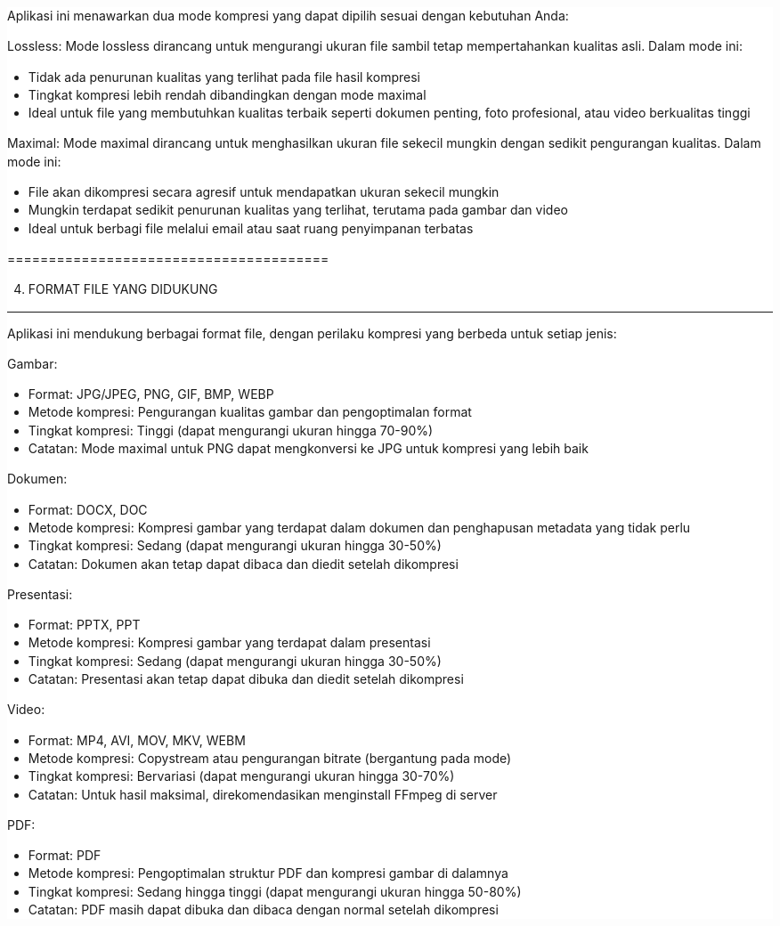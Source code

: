 Aplikasi ini menawarkan dua mode kompresi yang dapat dipilih sesuai dengan kebutuhan Anda:

Lossless:
Mode lossless dirancang untuk mengurangi ukuran file sambil tetap mempertahankan kualitas asli. Dalam mode ini:
* Tidak ada penurunan kualitas yang terlihat pada file hasil kompresi
* Tingkat kompresi lebih rendah dibandingkan dengan mode maximal
* Ideal untuk file yang membutuhkan kualitas terbaik seperti dokumen penting, foto profesional, atau video berkualitas tinggi

Maximal:
Mode maximal dirancang untuk menghasilkan ukuran file sekecil mungkin dengan sedikit pengurangan kualitas. Dalam mode ini:
* File akan dikompresi secara agresif untuk mendapatkan ukuran sekecil mungkin
* Mungkin terdapat sedikit penurunan kualitas yang terlihat, terutama pada gambar dan video
* Ideal untuk berbagi file melalui email atau saat ruang penyimpanan terbatas

=======================================

4. FORMAT FILE YANG DIDUKUNG
--------------------------

Aplikasi ini mendukung berbagai format file, dengan perilaku kompresi yang berbeda untuk setiap jenis:

Gambar:
* Format: JPG/JPEG, PNG, GIF, BMP, WEBP
* Metode kompresi: Pengurangan kualitas gambar dan pengoptimalan format
* Tingkat kompresi: Tinggi (dapat mengurangi ukuran hingga 70-90%)
* Catatan: Mode maximal untuk PNG dapat mengkonversi ke JPG untuk kompresi yang lebih baik

Dokumen:
* Format: DOCX, DOC
* Metode kompresi: Kompresi gambar yang terdapat dalam dokumen dan penghapusan metadata yang tidak perlu
* Tingkat kompresi: Sedang (dapat mengurangi ukuran hingga 30-50%)
* Catatan: Dokumen akan tetap dapat dibaca dan diedit setelah dikompresi

Presentasi:
* Format: PPTX, PPT
* Metode kompresi: Kompresi gambar yang terdapat dalam presentasi
* Tingkat kompresi: Sedang (dapat mengurangi ukuran hingga 30-50%)
* Catatan: Presentasi akan tetap dapat dibuka dan diedit setelah dikompresi

Video:
* Format: MP4, AVI, MOV, MKV, WEBM
* Metode kompresi: Copystream atau pengurangan bitrate (bergantung pada mode)
* Tingkat kompresi: Bervariasi (dapat mengurangi ukuran hingga 30-70%)
* Catatan: Untuk hasil maksimal, direkomendasikan menginstall FFmpeg di server

PDF:
* Format: PDF
* Metode kompresi: Pengoptimalan struktur PDF dan kompresi gambar di dalamnya
* Tingkat kompresi: Sedang hingga tinggi (dapat mengurangi ukuran hingga 50-80%)
* Catatan: PDF masih dapat dibuka dan dibaca dengan normal setelah dikompresi
